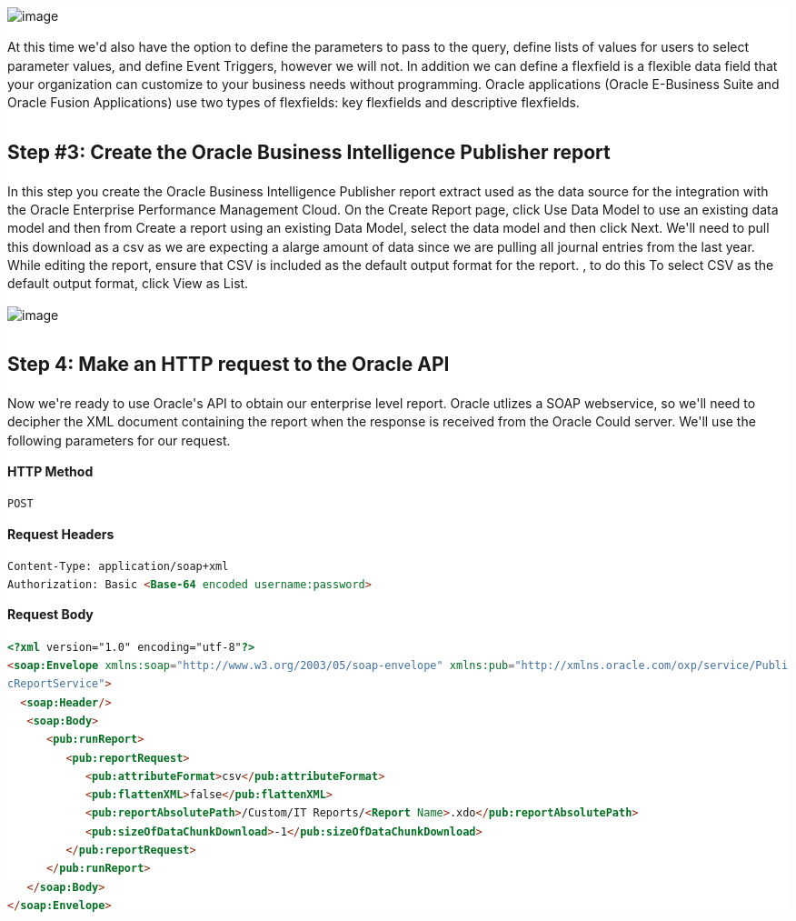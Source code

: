 ![image](https://user-images.githubusercontent.com/46463801/206572260-79fa7f70-ee8b-4d32-86f8-9b8d4bc4bdf9.png)

At this time we'd also have the option to define the parameters to pass to the query, define lists of values for users to select parameter values, and define Event Triggers, however we will not. In addition we can define a flexfield is a flexible data field that your organization can customize to your business needs without programming. Oracle applications (Oracle E-Business Suite and Oracle Fusion Applications) use two types of flexfields: key flexfields and descriptive flexfields.

## Step #3: Create the Oracle Business Intelligence Publisher report
In this step you create the Oracle Business Intelligence Publisher report extract used as the data source for the integration with the Oracle Enterprise Performance Management Cloud. On the Create Report page, click Use Data Model to use an existing data model and then from Create a report using an existing Data Model, select the data model and then click Next. We'll need to pull this download as a csv as we are expecting a alarge amount of data since we are pulling all journal entries from the last year. While editing the report, ensure that CSV is included as the default output format for the report. , to do this To select CSV as the default output format, click View as List.

![image](https://user-images.githubusercontent.com/46463801/206574604-b68212b8-3779-40b7-9895-5ef13c374432.png)

## Step 4: Make an HTTP request to the Oracle API
Now we're ready to use Oracle's API to obtain our enterprise level report. Oracle utlizes a SOAP webservice, so we'll need to decipher the XML document containing the report when the response is received from the Oracle Could server. We'll use the following parameters for our request.

**HTTP Method**
```HTML
POST
```

**Request Headers**
```HTML
Content-Type: application/soap+xml
Authorization: Basic <Base-64 encoded username:password>
```

**Request Body**
```HTML
<?xml version="1.0" encoding="utf-8"?>
<soap:Envelope xmlns:soap="http://www.w3.org/2003/05/soap-envelope" xmlns:pub="http://xmlns.oracle.com/oxp/service/PublicReportService">
  <soap:Header/>
   <soap:Body>
      <pub:runReport>
         <pub:reportRequest>
            <pub:attributeFormat>csv</pub:attributeFormat>
            <pub:flattenXML>false</pub:flattenXML>
            <pub:reportAbsolutePath>/Custom/IT Reports/<Report Name>.xdo</pub:reportAbsolutePath>
            <pub:sizeOfDataChunkDownload>-1</pub:sizeOfDataChunkDownload>
         </pub:reportRequest>
      </pub:runReport>
   </soap:Body>
</soap:Envelope>
```
